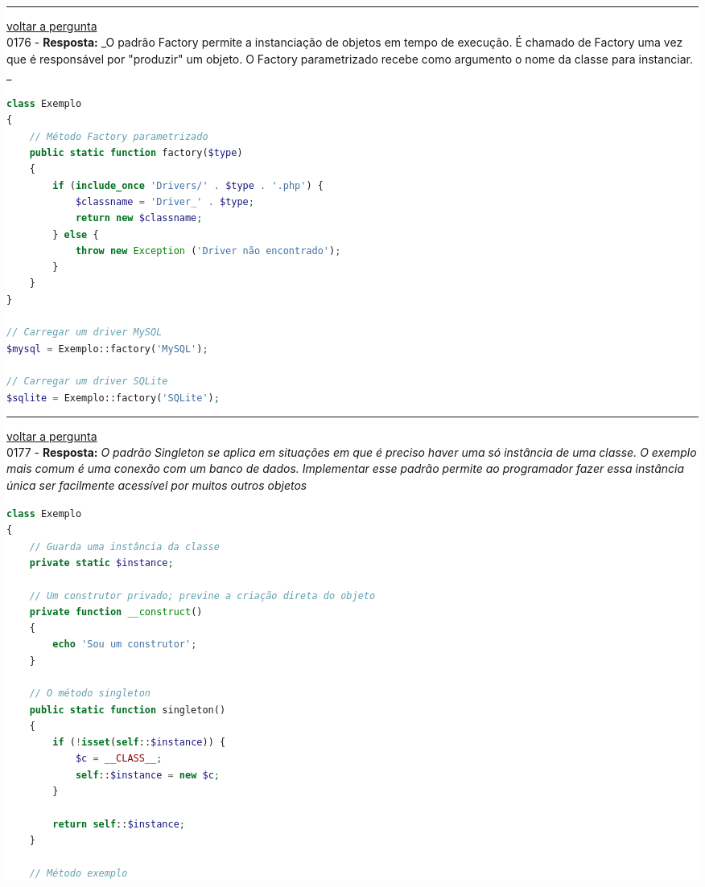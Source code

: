 
***


<a href="#back0176">voltar a pergunta</a><br/>
<a name="0176">0176</a> - **Resposta:** _O padrão Factory permite a instanciação de objetos em tempo de execução. 
É chamado de Factory uma vez que é responsável por "produzir" um objeto. O Factory parametrizado recebe como argumento o 
nome da classe para instanciar. _

```php
class Exemplo
{
    // Método Factory parametrizado
    public static function factory($type)
    {
        if (include_once 'Drivers/' . $type . '.php') {
            $classname = 'Driver_' . $type;
            return new $classname;
        } else {
            throw new Exception ('Driver não encontrado');
        }
    }
}

// Carregar um driver MySQL
$mysql = Exemplo::factory('MySQL');

// Carregar um driver SQLite 
$sqlite = Exemplo::factory('SQLite');
```

***


<a href="#back0177">voltar a pergunta</a><br/>
<a name="0177">0177</a> - **Resposta:** _O padrão Singleton se aplica em situações em que é preciso haver uma só instância de 
uma classe. O exemplo mais comum é uma conexão com um banco de dados. Implementar esse padrão permite ao programador fazer 
essa instância única ser facilmente acessível por muitos outros objetos_

```php
class Exemplo
{
    // Guarda uma instância da classe
    private static $instance;
    
    // Um construtor privado; previne a criação direta do objeto
    private function __construct() 
    {
        echo 'Sou um construtor';
    }

    // O método singleton 
    public static function singleton()
    {
        if (!isset(self::$instance)) {
            $c = __CLASS__;
            self::$instance = new $c;
        }

        return self::$instance;
    }
    
    // Método exemplo
```